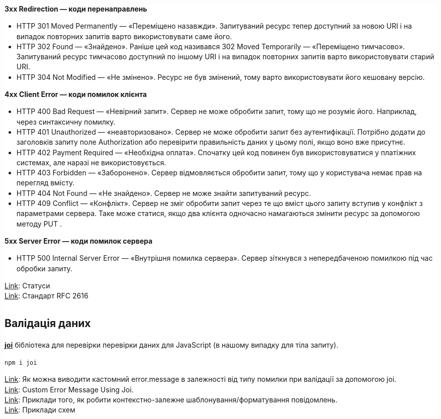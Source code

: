 **3xx Redirection — коди перенаправлень**

- HTTP 301 Moved Permanently — «Переміщено назавжди». Запитуваний ресурс тепер
  доступний за новою URI і на випадок повторних запитів варто використовувати
  саме його.
- HTTP 302 Found — «Знайдено». Раніше цей код називався 302 Moved Temporarily —
  «Переміщено тимчасово». Запитуваний ресурс тимчасово доступний по іншому URI і
  на випадок повторних запитів варто використовувати старий URI.
- HTTP 304 Not Modified — «Не змінено». Ресурс не був змінений, тому варто
  використовувати його кешовану версію.

**4xx Client Error — коди помилок клієнта**

- HTTP 400 Bad Request — «Невірний запит». Сервер не може обробити запит, тому
  що не розуміє його. Наприклад, через синтаксичну помилку.
- HTTP 401 Unauthorized — «неавторизовано». Сервер не може обробити запит без
  аутентифікації. Потрібно додати до заголовків запиту поле Authorization або
  перевірити правильність даних у цьому полі, якщо воно вже присутнє.
- HTTP 402 Payment Required — «Необхідна оплата». Спочатку цей код повинен був
  використовуватися у платіжних системах, але наразі не використовується.
- HTTP 403 Forbidden — «Заборонено». Сервер відмовляється обробити запит, тому
  що у користувача немає прав на перегляд вмісту.
- HTTP 404 Not Found — «Не знайдено». Сервер не може знайти запитуваний ресурс.
- HTTP 409 Conflict — «Конфлікт». Сервер не зміг обробити запит через те що
  вміст цього запиту вступив у конфлікт з параметрами сервера. Таке може
  статися, якщо два клієнта одночасно намагаються змінити ресурс за допомогою
  методу PUT .

**5xx Server Error — коди помилок сервера**

- HTTP 500 Internal Server Error — «Внутрішня помилка сервера». Сервер зіткнувся
  з непередбаченою помилкою під час обробки запиту.

[Link](https://hostiq.ua/wiki/ukr/http-status-codes/): Статуси  
[Link](https://datatracker.ietf.org/doc/html/rfc2616#section-10): Стандарт RFC
2616

## Валідація даних

[**joi**](https://joi.dev/api) бібліотека для перевірки перевірки даних для
JavaScript (в нашому випадку для тіла запиту).

```bash
npm i joi
```

[Link](https://onestepcode.com/joi-js-custom-error-messages/): Як можна виводити
кастомний error.message в залежності від типу помилки при валідації за допомогою
joi.  
[Link](https://medium.com/@itskumarkrishna/custom-error-message-using-joi-b9a713b23b8f):
Custom Error Message Using Joi.  
[Link](https://github.com/hapijs/joi/blob/master/lib/types/string.js#L688):
Приклади того, як робити контекстно-залежне шаблонування/форматування
повідомлень.  
[Link](https://www.tabnine.com/code/javascript/functions/joi/StringSchema/email):
Приклади схем
